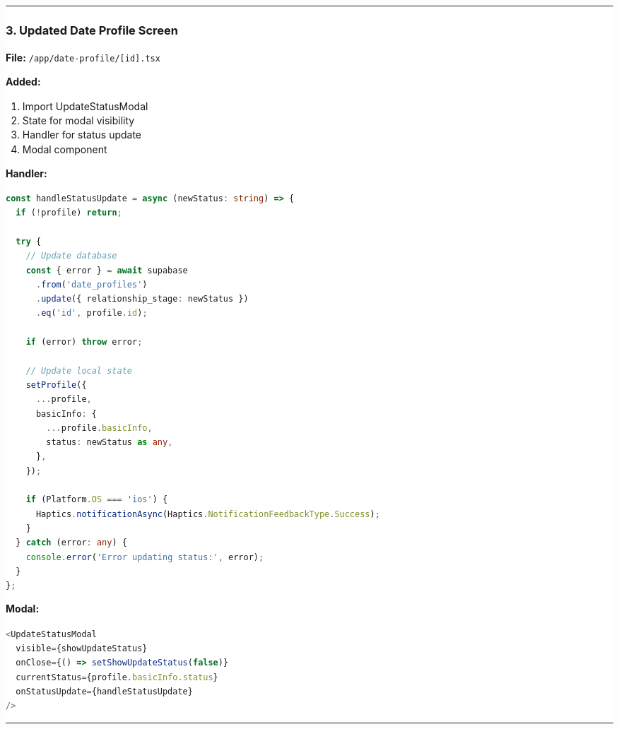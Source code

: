 
---

### **3. Updated Date Profile Screen**

**File:** `/app/date-profile/[id].tsx`

**Added:**
1. Import UpdateStatusModal
2. State for modal visibility
3. Handler for status update
4. Modal component

**Handler:**
```typescript
const handleStatusUpdate = async (newStatus: string) => {
  if (!profile) return;
  
  try {
    // Update database
    const { error } = await supabase
      .from('date_profiles')
      .update({ relationship_stage: newStatus })
      .eq('id', profile.id);

    if (error) throw error;

    // Update local state
    setProfile({
      ...profile,
      basicInfo: {
        ...profile.basicInfo,
        status: newStatus as any,
      },
    });

    if (Platform.OS === 'ios') {
      Haptics.notificationAsync(Haptics.NotificationFeedbackType.Success);
    }
  } catch (error: any) {
    console.error('Error updating status:', error);
  }
};
```

**Modal:**
```typescript
<UpdateStatusModal
  visible={showUpdateStatus}
  onClose={() => setShowUpdateStatus(false)}
  currentStatus={profile.basicInfo.status}
  onStatusUpdate={handleStatusUpdate}
/>
```

---